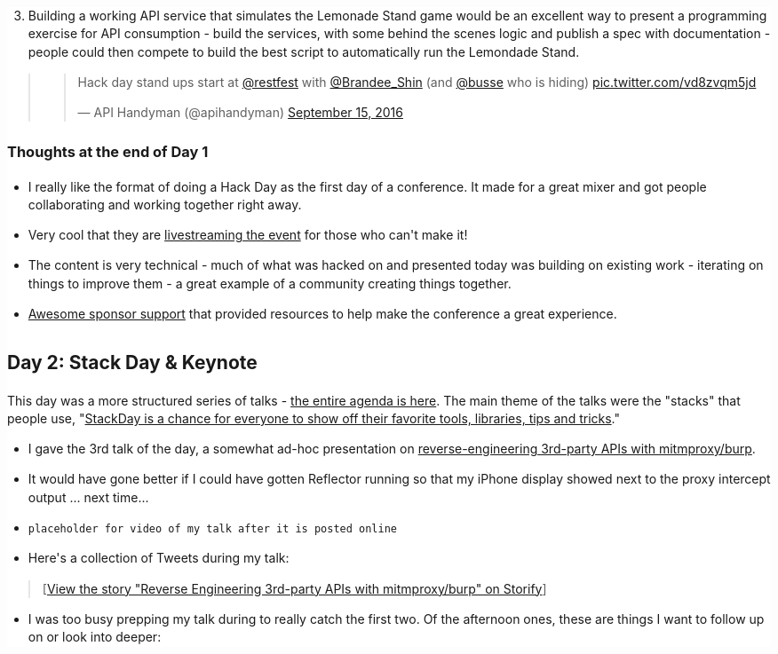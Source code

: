   3. Building a working API service that simulates the Lemonade Stand game would be an excellent way to present a programming exercise for API consumption - build the services, with some behind the scenes logic and publish a spec with documentation - people could then compete to build the best script to automatically run the Lemondade Stand.

> <blockquote class="twitter-tweet" data-lang="en"><p lang="en" dir="ltr">Hack day stand ups start at <a href="https://twitter.com/restfest">@restfest</a> with <a href="https://twitter.com/Brandee_Shin">@Brandee_Shin</a> (and <a href="https://twitter.com/busse">@busse</a> who is hiding) <a href="https://t.co/vd8zvqm5jd">pic.twitter.com/vd8zvqm5jd</a></p>&mdash; API Handyman (@apihandyman) <a href="https://twitter.com/apihandyman/status/776516407920033796">September 15, 2016</a></blockquote>
<script async src="//platform.twitter.com/widgets.js" charset="utf-8"></script>

### Thoughts at the end of Day 1

* I really like the format of doing a Hack Day as the first day of a conference. It made for a great mixer and got people collaborating and working together right away.

* Very cool that they are [livestreaming the event](http://www.ustream.tv/channel/parismtscout?utm_campaign=t.co&utm_source=ustre.am%2FsjxS&utm_medium=social&utm_content=20160915134252) for those who can't make it!

* The content is very technical - much of what was hacked on and presented today was building on existing work - iterating on things to improve them - a great example of a community creating things together.

* [Awesome sponsor support](https://2016.restfest.org/us/sponsors.html) that provided resources to help make the conference a great experience.

## Day 2: Stack Day & Keynote

This day was a more structured series of talks - [the entire agenda is here](https://github.com/RESTFest/2016-Greenville/wiki/Agenda#friday-stackday--keynote). The main theme of the talks were the "stacks" that people use, "[StackDay is a chance for everyone to show off their favorite tools, libraries, tips and tricks](https://github.com/RESTFest/2016-Greenville/wiki/StackDay)."

* I gave the 3rd talk of the day, a somewhat ad-hoc presentation on [reverse-engineering 3rd-party APIs with mitmproxy/burp](https://github.com/RESTFest/2016-Greenville/wiki/Chris-Busse#using-mitmproxy--burp-for-reverse-engineering-undocumented-apis).

* It would have gone better if I could have gotten Reflector running so that my iPhone display showed next to the proxy intercept output ... next time...

* `placeholder for video of my talk after it is posted online`

* Here's a collection of Tweets during my talk:

> <div class="storify"><iframe src="//storify.com/chrisbusse/reverse-engineering-3rd-party-apis-with-mitmproxy-/embed?header=false&border=false" width="100%" height="750" frameborder="no" allowtransparency="true"></iframe><script src="//storify.com/chrisbusse/reverse-engineering-3rd-party-apis-with-mitmproxy-.js?header=false&border=false"></script><noscript>[<a href="//storify.com/chrisbusse/reverse-engineering-3rd-party-apis-with-mitmproxy-" target="_blank">View the story "Reverse Engineering 3rd-party APIs with mitmproxy/burp" on Storify</a>]</noscript></div>

* I was too busy prepping my talk during to really catch the first two. Of the afternoon ones, these are things I want to follow up on or look into deeper:
